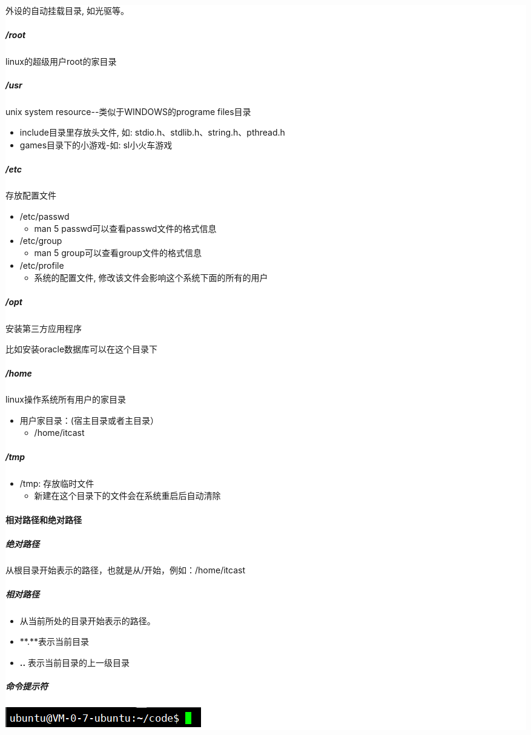 外设的自动挂载目录, 如光驱等。

##### /root

linux的超级用户root的家目录

##### /usr

unix system resource--类似于WINDOWS的programe files目录

+ include目录里存放头文件, 如: stdio.h、stdlib.h、string.h、pthread.h
+ games目录下的小游戏-如: sl小火车游戏

##### /etc

存放配置文件

+ /etc/passwd
  + man 5 passwd可以查看passwd文件的格式信息
+ /etc/group
  + man 5 group可以查看group文件的格式信息
+ /etc/profile
  + 系统的配置文件, 修改该文件会影响这个系统下面的所有的用户

##### /opt

安装第三方应用程序

比如安装oracle数据库可以在这个目录下

##### /home

linux操作系统所有用户的家目录

+ 用户家目录：(宿主目录或者主目录）
  + /home/itcast

##### /tmp

+ /tmp: 存放临时文件
  + 新建在这个目录下的文件会在系统重启后自动清除

#### 相对路径和绝对路径

##### 绝对路径

从根目录开始表示的路径，也就是从/开始，例如：/home/itcast

##### 相对路径

+ 从当前所处的目录开始表示的路径。

+ **.**表示当前目录

+ **..** 表示当前目录的上一级目录

##### 命令提示符

![image-20230809211700956](./assets/image-20230809211700956.png)
